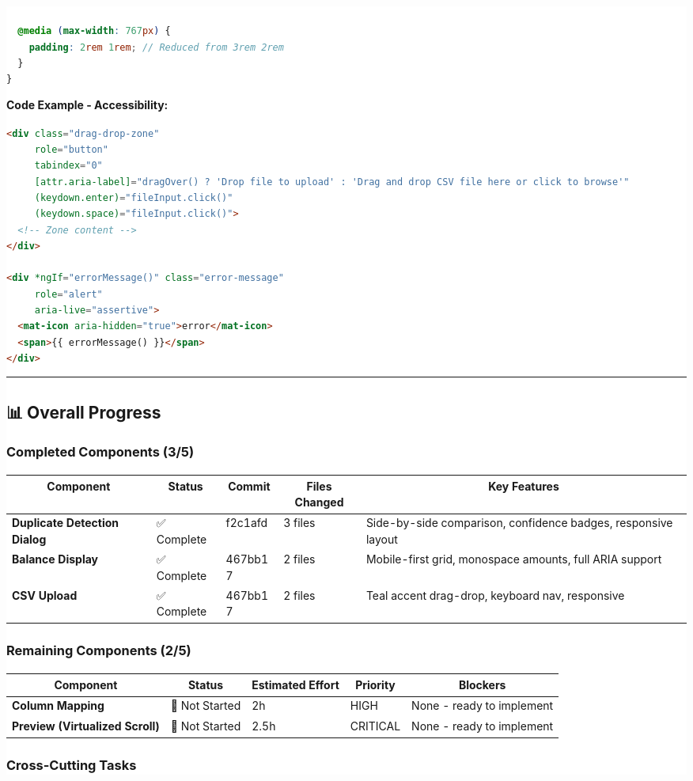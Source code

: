 ```scss
  
  @media (max-width: 767px) {
    padding: 2rem 1rem; // Reduced from 3rem 2rem
  }
}
```

**Code Example - Accessibility:**
```html
<div class="drag-drop-zone"
     role="button"
     tabindex="0"
     [attr.aria-label]="dragOver() ? 'Drop file to upload' : 'Drag and drop CSV file here or click to browse'"
     (keydown.enter)="fileInput.click()"
     (keydown.space)="fileInput.click()">
  <!-- Zone content -->
</div>

<div *ngIf="errorMessage()" class="error-message" 
     role="alert" 
     aria-live="assertive">
  <mat-icon aria-hidden="true">error</mat-icon>
  <span>{{ errorMessage() }}</span>
</div>
```

---

## 📊 Overall Progress

### Completed Components (3/5)

| Component | Status | Commit | Files Changed | Key Features |
|-----------|--------|--------|---------------|--------------|
| **Duplicate Detection Dialog** | ✅ Complete | f2c1afd | 3 files | Side-by-side comparison, confidence badges, responsive layout |
| **Balance Display** | ✅ Complete | 467bb17 | 2 files | Mobile-first grid, monospace amounts, full ARIA support |
| **CSV Upload** | ✅ Complete | 467bb17 | 2 files | Teal accent drag-drop, keyboard nav, responsive |

### Remaining Components (2/5)

| Component | Status | Estimated Effort | Priority | Blockers |
|-----------|--------|-----------------|----------|----------|
| **Column Mapping** | 🔄 Not Started | 2h | HIGH | None - ready to implement |
| **Preview (Virtualized Scroll)** | 🔄 Not Started | 2.5h | CRITICAL | None - ready to implement |

### Cross-Cutting Tasks
